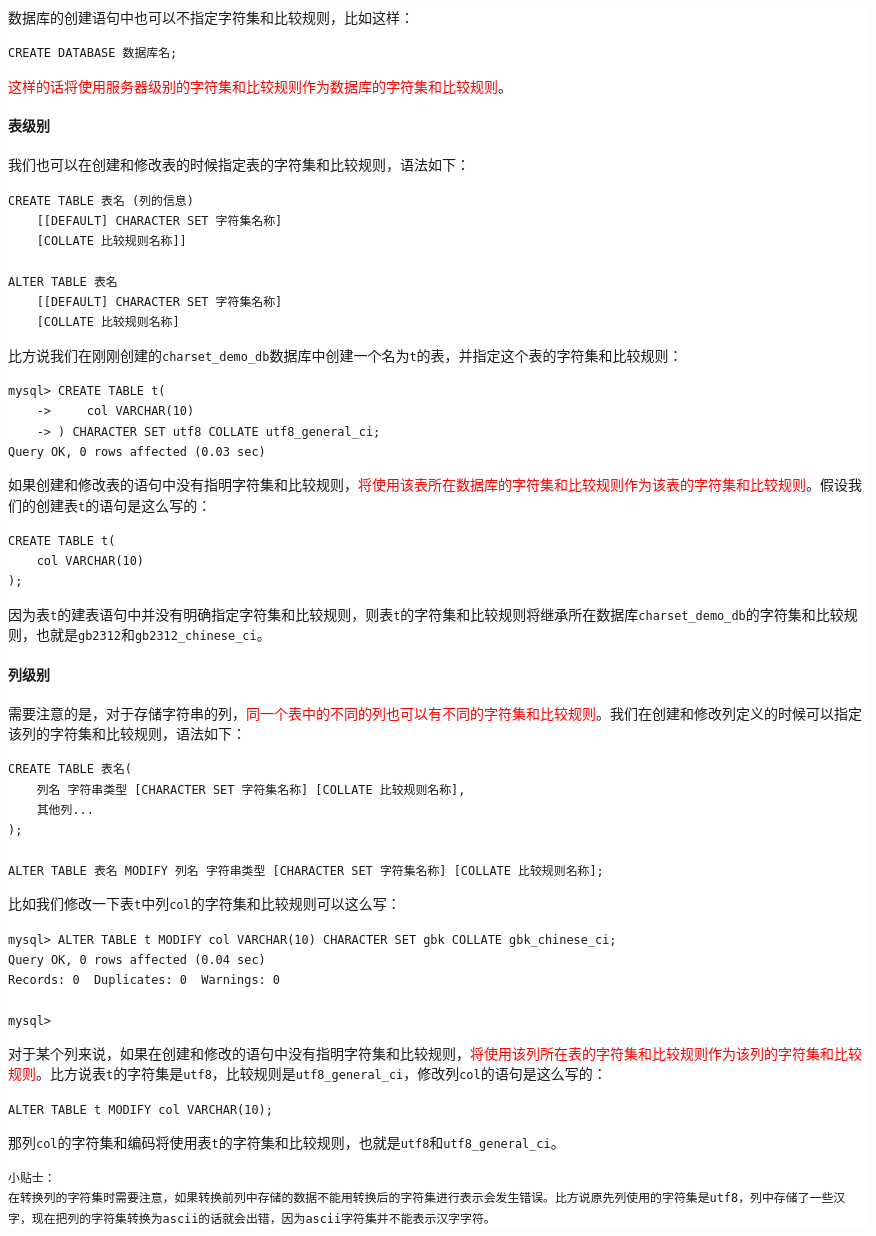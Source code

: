 数据库的创建语句中也可以不指定字符集和比较规则，比如这样：
```
CREATE DATABASE 数据库名;
```
<span style="color:red">这样的话将使用服务器级别的字符集和比较规则作为数据库的字符集和比较规则</span>。
    
#### 表级别
我们也可以在创建和修改表的时候指定表的字符集和比较规则，语法如下：
```
CREATE TABLE 表名 (列的信息)
    [[DEFAULT] CHARACTER SET 字符集名称]
    [COLLATE 比较规则名称]]

ALTER TABLE 表名
    [[DEFAULT] CHARACTER SET 字符集名称]
    [COLLATE 比较规则名称]
```
比方说我们在刚刚创建的`charset_demo_db`数据库中创建一个名为`t`的表，并指定这个表的字符集和比较规则：
```
mysql> CREATE TABLE t(
    ->     col VARCHAR(10)
    -> ) CHARACTER SET utf8 COLLATE utf8_general_ci;
Query OK, 0 rows affected (0.03 sec)
```
如果创建和修改表的语句中没有指明字符集和比较规则，<span style="color:red">将使用该表所在数据库的字符集和比较规则作为该表的字符集和比较规则</span>。假设我们的创建表`t`的语句是这么写的：
```
CREATE TABLE t(
    col VARCHAR(10)
);
```
因为表`t`的建表语句中并没有明确指定字符集和比较规则，则表`t`的字符集和比较规则将继承所在数据库`charset_demo_db`的字符集和比较规则，也就是`gb2312`和`gb2312_chinese_ci`。

#### 列级别
需要注意的是，对于存储字符串的列，<span style="color:red">同一个表中的不同的列也可以有不同的字符集和比较规则</span>。我们在创建和修改列定义的时候可以指定该列的字符集和比较规则，语法如下：
```
CREATE TABLE 表名(
    列名 字符串类型 [CHARACTER SET 字符集名称] [COLLATE 比较规则名称],
    其他列...
);

ALTER TABLE 表名 MODIFY 列名 字符串类型 [CHARACTER SET 字符集名称] [COLLATE 比较规则名称];
```
比如我们修改一下表`t`中列`col`的字符集和比较规则可以这么写：
```
mysql> ALTER TABLE t MODIFY col VARCHAR(10) CHARACTER SET gbk COLLATE gbk_chinese_ci;
Query OK, 0 rows affected (0.04 sec)
Records: 0  Duplicates: 0  Warnings: 0

mysql>
```
对于某个列来说，如果在创建和修改的语句中没有指明字符集和比较规则，<span style="color:red">将使用该列所在表的字符集和比较规则作为该列的字符集和比较规则</span>。比方说表`t`的字符集是`utf8`，比较规则是`utf8_general_ci`，修改列`col`的语句是这么写的：
```
ALTER TABLE t MODIFY col VARCHAR(10);
```
那列`col`的字符集和编码将使用表`t`的字符集和比较规则，也就是`utf8`和`utf8_general_ci`。
```!
小贴士：
在转换列的字符集时需要注意，如果转换前列中存储的数据不能用转换后的字符集进行表示会发生错误。比方说原先列使用的字符集是utf8，列中存储了一些汉字，现在把列的字符集转换为ascii的话就会出错，因为ascii字符集并不能表示汉字字符。
```
